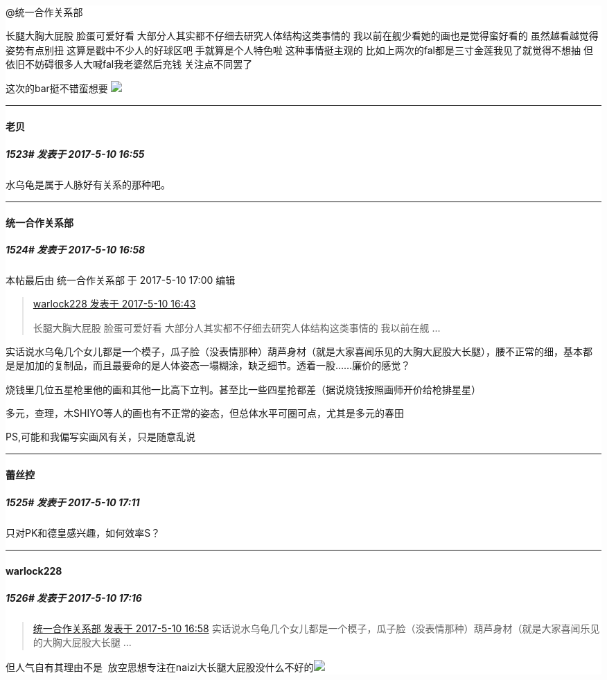 @统一合作关系部 

长腿大胸大屁股 脸蛋可爱好看 大部分人其实都不仔细去研究人体结构这类事情的 我以前在舰少看她的画也是觉得蛮好看的 虽然越看越觉得姿势有点别扭 这算是戳中不少人的好球区吧 手就算是个人特色啦 这种事情挺主观的 比如上两次的fal都是三寸金莲我见了就觉得不想抽 但依旧不妨碍很多人大喊fal我老婆然后充钱 关注点不同罢了

这次的bar挺不错蛮想要 <img src="https://static.saraba1st.com/image/smiley/face2017/039.png" referrerpolicy="no-referrer">


*****

####  老贝  
##### 1523#       发表于 2017-5-10 16:55


水乌龟是属于人脉好有关系的那种吧。


*****

####  统一合作关系部  
##### 1524#       发表于 2017-5-10 16:58


 本帖最后由 统一合作关系部 于 2017-5-10 17:00 编辑 
<blockquote><a href="httphttps://bbs.saraba1st.com/2b/forum.php?mod=redirect&amp;goto=findpost&amp;pid=35909124&amp;ptid=1471785" target="_blank">warlock228 发表于 2017-5-10 16:43</a>

长腿大胸大屁股 脸蛋可爱好看 大部分人其实都不仔细去研究人体结构这类事情的 我以前在舰 ...</blockquote>
实话说水乌龟几个女儿都是一个模子，瓜子脸（没表情那种）葫芦身材（就是大家喜闻乐见的大胸大屁股大长腿），腰不正常的细，基本都是是加加的复制品，而且最要命的是人体姿态一塌糊涂，缺乏细节。透着一股……廉价的感觉？

烧钱里几位五星枪里他的画和其他一比高下立判。甚至比一些四星抢都差（据说烧钱按照画师开价给枪排星星）

多元，查理，木SHIYO等人的画也有不正常的姿态，但总体水平可圈可点，尤其是多元的春田


PS,可能和我偏写实画风有关，只是随意乱说


*****

####  蕾丝控  
##### 1525#       发表于 2017-5-10 17:11


只对PK和德皇感兴趣，如何效率S？


*****

####  warlock228  
##### 1526#       发表于 2017-5-10 17:16


<blockquote><a href="httphttps://bbs.saraba1st.com/2b/forum.php?mod=redirect&amp;amp;goto=findpost&amp;amp;pid=35909277&amp;amp;ptid=1471785" target="_blank">统一合作关系部 发表于 2017-5-10 16:58</a>
实话说水乌龟几个女儿都是一个模子，瓜子脸（没表情那种）葫芦身材（就是大家喜闻乐见的大胸大屁股大长腿 ...</blockquote>
但人气自有其理由不是  放空思想专注在naizi大长腿大屁股没什么不好的<img src="https://static.saraba1st.com/image/smiley/face2017/031.png" referrerpolicy="no-referrer">
